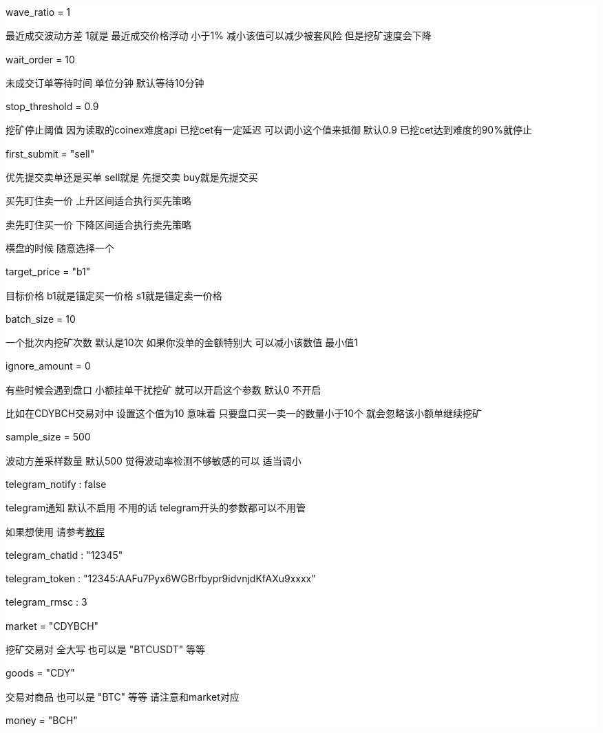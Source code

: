 wave_ratio = 1

最近成交波动方差 1就是 最近成交价格浮动 小于1% 减小该值可以减少被套风险 但是挖矿速度会下降


wait_order = 10

未成交订单等待时间 单位分钟 默认等待10分钟


stop_threshold = 0.9

挖矿停止阈值 因为读取的coinex难度api 已挖cet有一定延迟 可以调小这个值来抵御 默认0.9 已挖cet达到难度的90%就停止


first_submit = "sell"

优先提交卖单还是买单  sell就是 先提交卖 buy就是先提交买

买先盯住卖一价 上升区间适合执行买先策略

卖先盯住买一价 下降区间适合执行卖先策略

横盘的时候 随意选择一个

target_price = "b1"

目标价格 b1就是锚定买一价格 s1就是锚定卖一价格

batch_size = 10

一个批次内挖矿次数 默认是10次 如果你没单的金额特别大 可以减小该数值 最小值1

ignore_amount = 0

有些时候会遇到盘口 小额挂单干扰挖矿 就可以开启这个参数 默认0 不开启

比如在CDYBCH交易对中 设置这个值为10 意味着 只要盘口买一卖一的数量小于10个 就会忽略该小额单继续挖矿

sample_size = 500

波动方差采样数量 默认500 觉得波动率检测不够敏感的可以 适当调小

telegram_notify : false

telegram通知 默认不启用 不用的话 telegram开头的参数都可以不用管

如果想使用 请参考[教程](https://www.forsomedefinition.com/automation/creating-telegram-bot-notifications/)

telegram_chatid : "12345"

telegram_token : "12345:AAFu7Pyx6WGBrfbypr9idvnjdKfAXu9xxxx"

telegram_rmsc : 3


market = "CDYBCH"

挖矿交易对 全大写 也可以是 "BTCUSDT" 等等


goods = "CDY"

交易对商品 也可以是 "BTC" 等等 请注意和market对应


money = "BCH"
